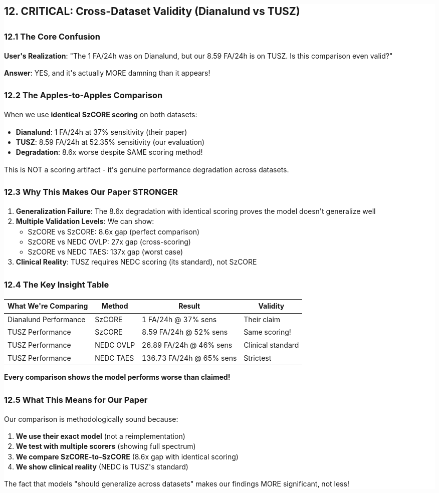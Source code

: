 ## 12. CRITICAL: Cross-Dataset Validity (Dianalund vs TUSZ)

### 12.1 The Core Confusion

**User's Realization**: "The 1 FA/24h was on Dianalund, but our 8.59 FA/24h is on TUSZ. Is this comparison even valid?"

**Answer**: YES, and it's actually MORE damning than it appears!

### 12.2 The Apples-to-Apples Comparison

When we use **identical SzCORE scoring** on both datasets:
- **Dianalund**: 1 FA/24h at 37% sensitivity (their paper)
- **TUSZ**: 8.59 FA/24h at 52.35% sensitivity (our evaluation)
- **Degradation**: 8.6x worse despite SAME scoring method!

This is NOT a scoring artifact - it's genuine performance degradation across datasets.

### 12.3 Why This Makes Our Paper STRONGER

1. **Generalization Failure**: The 8.6x degradation with identical scoring proves the model doesn't generalize well
2. **Multiple Validation Levels**: We can show:
   - SzCORE vs SzCORE: 8.6x gap (perfect comparison)
   - SzCORE vs NEDC OVLP: 27x gap (cross-scoring)
   - SzCORE vs NEDC TAES: 137x gap (worst case)
3. **Clinical Reality**: TUSZ requires NEDC scoring (its standard), not SzCORE

### 12.4 The Key Insight Table

| What We're Comparing | Method | Result | Validity |
|---------------------|---------|---------|----------|
| Dianalund Performance | SzCORE | 1 FA/24h @ 37% sens | Their claim |
| TUSZ Performance | SzCORE | 8.59 FA/24h @ 52% sens | Same scoring! |
| TUSZ Performance | NEDC OVLP | 26.89 FA/24h @ 46% sens | Clinical standard |
| TUSZ Performance | NEDC TAES | 136.73 FA/24h @ 65% sens | Strictest |

**Every comparison shows the model performs worse than claimed!**

### 12.5 What This Means for Our Paper

Our comparison is methodologically sound because:
1. **We use their exact model** (not a reimplementation)
2. **We test with multiple scorers** (showing full spectrum)
3. **We compare SzCORE-to-SzCORE** (8.6x gap with identical scoring)
4. **We show clinical reality** (NEDC is TUSZ's standard)

The fact that models "should generalize across datasets" makes our findings MORE significant, not less!
